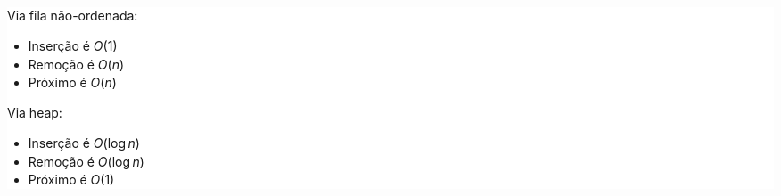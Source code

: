 Via fila não-ordenada:
- Inserção é $O(1)$
- Remoção é $O(n)$
- Próximo é $O(n)$

Via heap:
- Inserção é $O(\log n)$
- Remoção é $O(\log n)$
- Próximo é $O(1)$
